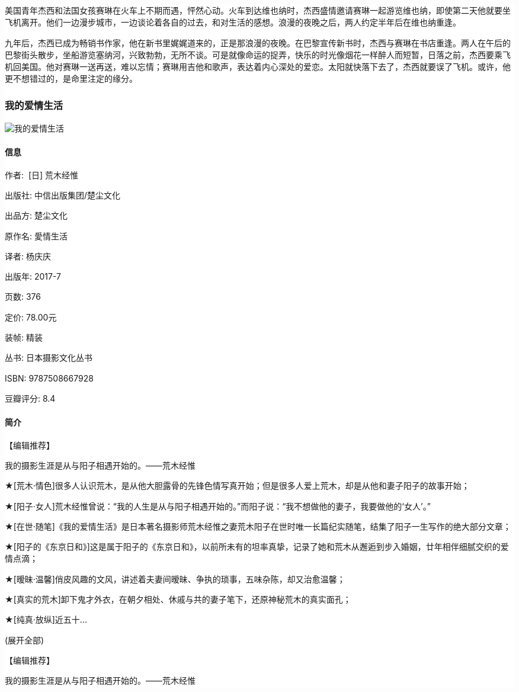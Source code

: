 美国青年杰西和法国女孩赛琳在火车上不期而遇，怦然心动。火车到达维也纳时，杰西盛情邀请赛琳一起游览维也纳，即使第二天他就要坐飞机离开。他们一边漫步城市，一边谈论着各自的过去，和对生活的感想。浪漫的夜晚之后，两人约定半年后在维也纳重逢。

九年后，杰西已成为畅销书作家，他在新书里娓娓道来的，正是那浪漫的夜晚。在巴黎宣传新书时，杰西与赛琳在书店重逢。两人在午后的巴黎街头散步，坐船游览塞纳河，兴致勃勃，无所不谈。可是就像命运的捉弄，快乐的时光像烟花一样醉人而短暂，日落之前，杰西要乘飞机回美国。他对赛琳一送再送，难以忘情；赛琳用吉他和歌声，表达着内心深处的爱恋。太阳就快落下去了，杰西就要误了飞机。或许，他更不想错过的，是命里注定的缘分。



### 我的爱情生活

![我的爱情生活](https://img1.doubanio.com/view/subject/l/public/s29488477.jpg)

#### 信息

作者:  [日] 荒木经惟 

出版社: 中信出版集团/楚尘文化 

出品方: 楚尘文化 

原作名: 愛情生活 

译者: 杨庆庆 

出版年: 2017-7 

页数: 376 

定价: 78.00元 

装帧: 精装 

丛书: 日本摄影文化丛书 

ISBN: 9787508667928

豆瓣评分: 8.4

#### 简介

【编辑推荐】

我的摄影生涯是从与阳子相遇开始的。——荒木经惟

★[荒木·情色]很多人认识荒木，是从他大胆露骨的先锋色情写真开始；但是很多人爱上荒木，却是从他和妻子阳子的故事开始；

★[阳子·女人]荒木经惟曾说：“我的人生是从与阳子相遇开始的。”而阳子说：“我不想做他的妻子，我要做他的‘女人’。”

★[在世·随笔]《我的爱情生活》是日本著名摄影师荒木经惟之妻荒木阳子在世时唯一长篇纪实随笔，结集了阳子一生写作的绝大部分文章；

★[阳子的《东京日和》]这是属于阳子的《东京日和》，以前所未有的坦率真挚，记录了她和荒木从邂逅到步入婚姻，廿年相伴细腻交织的爱情点滴；

★[暧昧·温馨]俏皮风趣的文风，讲述着夫妻间暧昧、争执的琐事，五味杂陈，却又治愈温馨；

★[真实的荒木]卸下鬼才外衣，在朝夕相处、休戚与共的妻子笔下，还原神秘荒木的真实面孔；

★[纯真·放纵]近五十...

(展开全部)

【编辑推荐】

我的摄影生涯是从与阳子相遇开始的。——荒木经惟
